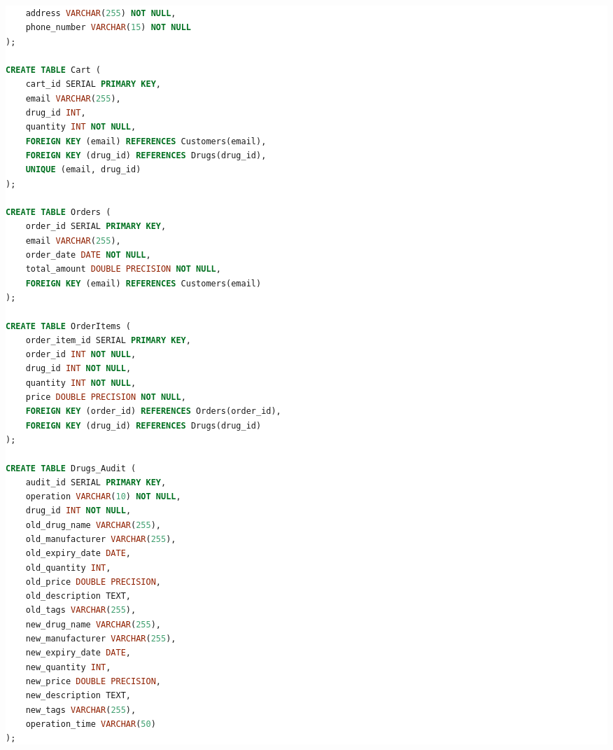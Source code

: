 ```sql
    address VARCHAR(255) NOT NULL,
    phone_number VARCHAR(15) NOT NULL
);

CREATE TABLE Cart (
    cart_id SERIAL PRIMARY KEY,
    email VARCHAR(255),
    drug_id INT,
    quantity INT NOT NULL,
    FOREIGN KEY (email) REFERENCES Customers(email),
    FOREIGN KEY (drug_id) REFERENCES Drugs(drug_id),
    UNIQUE (email, drug_id)
);

CREATE TABLE Orders (
    order_id SERIAL PRIMARY KEY,
    email VARCHAR(255),
    order_date DATE NOT NULL,
    total_amount DOUBLE PRECISION NOT NULL,
    FOREIGN KEY (email) REFERENCES Customers(email)
);

CREATE TABLE OrderItems (
    order_item_id SERIAL PRIMARY KEY,
    order_id INT NOT NULL,
    drug_id INT NOT NULL,
    quantity INT NOT NULL,
    price DOUBLE PRECISION NOT NULL,
    FOREIGN KEY (order_id) REFERENCES Orders(order_id),
    FOREIGN KEY (drug_id) REFERENCES Drugs(drug_id)
);

CREATE TABLE Drugs_Audit (
    audit_id SERIAL PRIMARY KEY,
    operation VARCHAR(10) NOT NULL,
    drug_id INT NOT NULL,
    old_drug_name VARCHAR(255),
    old_manufacturer VARCHAR(255),
    old_expiry_date DATE,
    old_quantity INT,
    old_price DOUBLE PRECISION,
    old_description TEXT,
    old_tags VARCHAR(255),
    new_drug_name VARCHAR(255),
    new_manufacturer VARCHAR(255),
    new_expiry_date DATE,
    new_quantity INT,
    new_price DOUBLE PRECISION,
    new_description TEXT,
    new_tags VARCHAR(255),
    operation_time VARCHAR(50)
);
```
